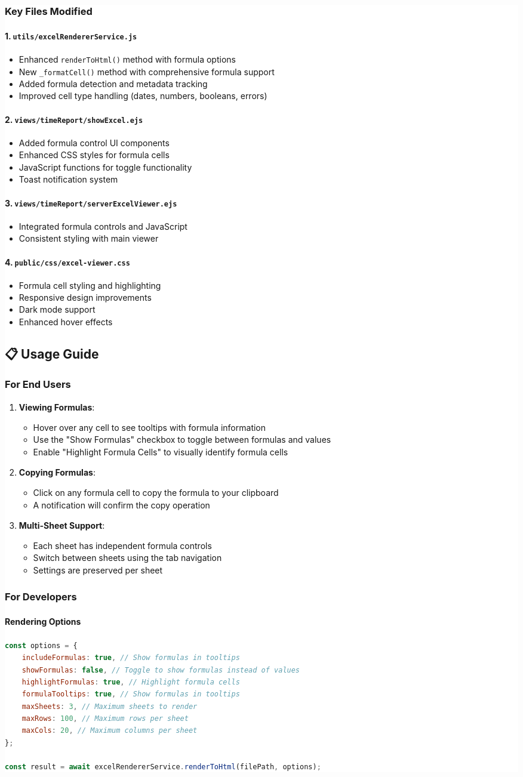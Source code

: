 ### Key Files Modified

#### 1. `utils/excelRendererService.js`

- Enhanced `renderToHtml()` method with formula options
- New `_formatCell()` method with comprehensive formula support
- Added formula detection and metadata tracking
- Improved cell type handling (dates, numbers, booleans, errors)

#### 2. `views/timeReport/showExcel.ejs`

- Added formula control UI components
- Enhanced CSS styles for formula cells
- JavaScript functions for toggle functionality
- Toast notification system

#### 3. `views/timeReport/serverExcelViewer.ejs`

- Integrated formula controls and JavaScript
- Consistent styling with main viewer

#### 4. `public/css/excel-viewer.css`

- Formula cell styling and highlighting
- Responsive design improvements
- Dark mode support
- Enhanced hover effects

## 📋 Usage Guide

### For End Users

1. **Viewing Formulas**:

   - Hover over any cell to see tooltips with formula information
   - Use the "Show Formulas" checkbox to toggle between formulas and values
   - Enable "Highlight Formula Cells" to visually identify formula cells

2. **Copying Formulas**:

   - Click on any formula cell to copy the formula to your clipboard
   - A notification will confirm the copy operation

3. **Multi-Sheet Support**:
   - Each sheet has independent formula controls
   - Switch between sheets using the tab navigation
   - Settings are preserved per sheet

### For Developers

#### Rendering Options

```javascript
const options = {
	includeFormulas: true, // Show formulas in tooltips
	showFormulas: false, // Toggle to show formulas instead of values
	highlightFormulas: true, // Highlight formula cells
	formulaTooltips: true, // Show formulas in tooltips
	maxSheets: 3, // Maximum sheets to render
	maxRows: 100, // Maximum rows per sheet
	maxCols: 20, // Maximum columns per sheet
};

const result = await excelRendererService.renderToHtml(filePath, options);
```

